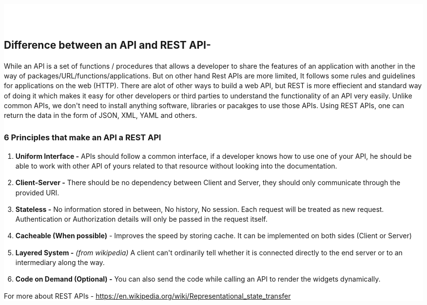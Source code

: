

<br><br>

<h2> Difference between an API and REST API- </h2>
While an API is a set of functions / procedures that allows a developer to share the features of an application with another in the way of packages/URL/functions/applications. 
But on other hand Rest APIs are more limited, It follows some rules and guidelines for applications on the web (HTTP). There are alot of other ways to build a web API, but REST is more effiecient and standard way of doing it which makes it easy for other developers or third parties to understand the functionality of an API very easily. 
Unlike common APIs, we don't need to install anything software, libraries or pacakges to use those APIs. 
Using REST APIs, one can return the data in the form of JSON, XML, YAML and others.


<h3> 6 Principles that make an API a REST API</h3>

1. <b>Uniform Interface -</b>   APIs should follow a common interface, if a developer knows how to use one of your API, he should be able to work with other API of yours related to that resource without looking into the documentation.

2. <b>Client-Server -</b>  There should be no dependency between Client and Server, they should only communicate through the provided URI. 

3. <b> Stateless -</b>  No information stored in between, No history, No session. Each request will be treated as  new request. Authentication or Authorization details will only be passed in the request itself. 

4. <b>Cacheable (When possible)</b> -  Improves the speed by storing cache. It can be implemented on both sides (Client or Server)

5. <b>Layered System -</b>  <i>(from wikipedia)</i> A client can't ordinarily tell whether it is connected directly to the end server or to an intermediary along the way.  


6. <b> Code on Demand (Optional) -</b>  You can also send the code while calling an API to render the widgets dynamically.  


For more about REST APIs -  https://en.wikipedia.org/wiki/Representational_state_transfer